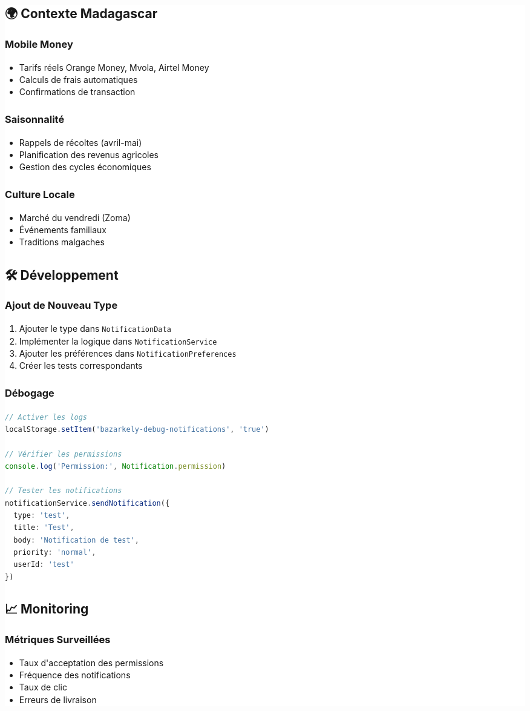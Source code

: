 ## 🌍 Contexte Madagascar

### Mobile Money
- Tarifs réels Orange Money, Mvola, Airtel Money
- Calculs de frais automatiques
- Confirmations de transaction

### Saisonnalité
- Rappels de récoltes (avril-mai)
- Planification des revenus agricoles
- Gestion des cycles économiques

### Culture Locale
- Marché du vendredi (Zoma)
- Événements familiaux
- Traditions malgaches

## 🛠️ Développement

### Ajout de Nouveau Type
1. Ajouter le type dans `NotificationData`
2. Implémenter la logique dans `NotificationService`
3. Ajouter les préférences dans `NotificationPreferences`
4. Créer les tests correspondants

### Débogage
```typescript
// Activer les logs
localStorage.setItem('bazarkely-debug-notifications', 'true')

// Vérifier les permissions
console.log('Permission:', Notification.permission)

// Tester les notifications
notificationService.sendNotification({
  type: 'test',
  title: 'Test',
  body: 'Notification de test',
  priority: 'normal',
  userId: 'test'
})
```

## 📈 Monitoring

### Métriques Surveillées
- Taux d'acceptation des permissions
- Fréquence des notifications
- Taux de clic
- Erreurs de livraison
